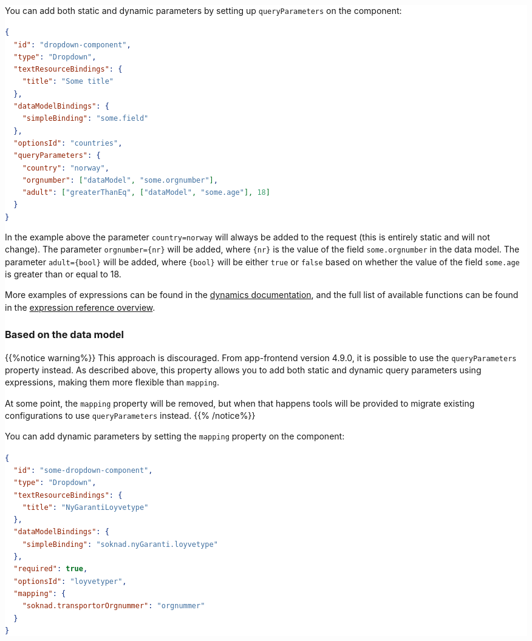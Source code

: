 You can add both static and dynamic parameters by setting up `queryParameters` on the component:

```json {hl_lines=["11-15"]}
{
  "id": "dropdown-component",
  "type": "Dropdown",
  "textResourceBindings": {
    "title": "Some title"
  },
  "dataModelBindings": {
    "simpleBinding": "some.field"
  },
  "optionsId": "countries",
  "queryParameters": {
    "country": "norway",
    "orgnumber": ["dataModel", "some.orgnumber"],
    "adult": ["greaterThanEq", ["dataModel", "some.age"], 18]
  }
}
```

In the example above the parameter `country=norway` will always be added to the request (this is entirely static and will not change). The parameter `orgnumber={nr}` will be added, where `{nr}` is the value of the field `some.orgnumber` in the data model. The parameter `adult={bool}` will be added, where `{bool}` will be either `true` or `false` based on whether the value of the field `some.age` is greater than or equal to 18.

More examples of expressions can be found in the [dynamics documentation](../../dynamics), and the full list of available functions can be found in the [expression reference overview](../../../../reference/logic/expressions).

### Based on the data model

{{%notice warning%}}
This approach is discouraged. From app-frontend version 4.9.0, it is possible to use the `queryParameters` property instead. As described above, this property allows you to add both static and dynamic query parameters using expressions, making them more flexible than `mapping`.

At some point, the `mapping` property will be removed, but when that happens tools will be provided to migrate existing configurations to use `queryParameters` instead.
{{% /notice%}}

You can add dynamic parameters by setting the `mapping` property on the component:

```json {hl_lines=["12-14"]}
{
  "id": "some-dropdown-component",
  "type": "Dropdown",
  "textResourceBindings": {
    "title": "NyGarantiLoyvetype"
  },
  "dataModelBindings": {
    "simpleBinding": "soknad.nyGaranti.loyvetype"
  },
  "required": true,
  "optionsId": "loyvetyper",
  "mapping": {
    "soknad.transportorOrgnummer": "orgnummer"
  }
}
```
